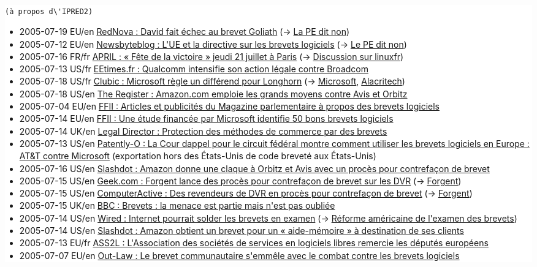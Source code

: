     (à propos d\'IPRED2)
-   2005-07-19 EU/en [RedNova : David fait échec au brevet
    Goliath](http://www.rednova.com/news/technology/179111/ebusiness_david_defeats_patent_goliath/ "wikilink")
    (-\> [ La PE dit non](Ep050706Fr "wikilink"))
-   2005-07-12 EU/en [Newsbyteblog : L\'UE et la directive sur les
    brevets
    logiciels](http://newsbyte.blogspot.com/2005/07/eu-and-software-patent-directive.html "wikilink")
    (-\> [ Le PE dit non](Ep050706Fr "wikilink"))
-   2005-07-16 FR/fr [APRIL : « Fête de la victoire » jeudi 21 juillet à
    Paris](http://wiki.april.org/FeteVictoire "wikilink") (-\>
    [Discussion sur
    linuxfr](http://linuxfr.org/2005/07/16/19313.html "wikilink"))
-   2005-07-13 US/fr [EEtimes.fr : Qualcomm intensifie son action légale
    contre
    Broadcom](http://www.eetimes.fr/at/news/showArticle.jhtml?articleID=165701863 "wikilink")
-   2005-07-18 US/fr [Clubic : Microsoft règle un différend pour
    Longhorn](http://www.clubic.com/actualite-21296-microosft-regle-un-differend-pour-longhorn.html "wikilink")
    (-\> [ Microsoft](SwpatmicrosoftEn "wikilink"), [
    Alacritech](Alacritech0504Fr "wikilink"))
-   2005-07-18 US/en [The Register : Amazon.com emploie les grands
    moyens contre Avis et
    Orbitz](http://www.theregister.co.uk/2005/07/18/amazon_patent_suit/ "wikilink")
-   2005-07-04 EU/en [ FFII : Articles et publicités du Magazine
    parlementaire à propos des brevets
    logiciels](Parlmag050704En "wikilink")
-   2005-07-14 EU/en [ FFII : Une étude financée par Microsoft identifie
    50 bons brevets logiciels](CampVald05En "wikilink")
-   2005-07-14 UK/en [Legal Director : Protection des méthodes de
    commerce par des
    brevets](http://www.legaldirector.net/ViewItem.asp?id=24906 "wikilink")
-   2005-07-13 US/en [Patently-O : La Cour dappel pour le circuit
    fédéral montre comment utiliser les brevets logiciels en Europe :
    AT&T contre
    Microsoft](http://patentlaw.typepad.com/patent/2005/07/federal_circuit.html "wikilink")
    (exportation hors des États-Unis de code breveté aux États-Unis)
-   2005-07-16 US/en [Slashdot : Amazon donne une claque à Orbitz et
    Avis avec un procès pour contrefaçon de
    brevet](http://yro.slashdot.org/article.pl?sid=05/07/16/2051246 "wikilink")
-   2005-07-15 US/en [Geek.com : Forgent lance des procès pour
    contrefaçon de brevet sur les
    DVR](http://www.geek.com/news/geeknews/2005Jul/gee20050715031388.htm "wikilink")
    (-\> [ Forgent](ForgentEn "wikilink"))
-   2005-07-15 US/en [ComputerActive : Des revendeurs de DVR en procès
    pour contrefaçon de
    brevet](http://www.computeractive.co.uk/vnunet/news/2139836/pvr-sellers-sued-patent "wikilink")
    (-\> [ Forgent](ForgentEn "wikilink"))
-   2005-07-15 UK/en [BBC : Brevets : la menace est partie mais n\'est
    pas
    oubliée](http://news.bbc.co.uk/2/hi/technology/4685731.stm "wikilink")
-   2005-07-14 US/en [Wired : Internet pourrait solder les brevets en
    examen](http://www.wired.com/news/technology/0,1282,68186,00.html?tw=wn_tophead_8 "wikilink")
    (-\> [ Réforme américaine de l\'examen des
    brevets](PatexamReformEn "wikilink"))
-   2005-07-14 US/en [Slashdot : Amazon obtient un brevet pour un «
    aide-mémoire » à destination de ses
    clients](http://yro.slashdot.org/article.pl?sid=05/07/13/232259 "wikilink")
-   2005-07-13 EU/fr [ASS2L : L\'Association des sociétés de services en
    logiciels libres remercie les députés
    européens](http://www.ass2l.org/breve12.html "wikilink")
-   2005-07-07 EU/en [Out-Law : Le brevet communautaire s\'emmêle avec
    le combat contre les brevets
    logiciels](http://www.out-law.com/page-5888 "wikilink")